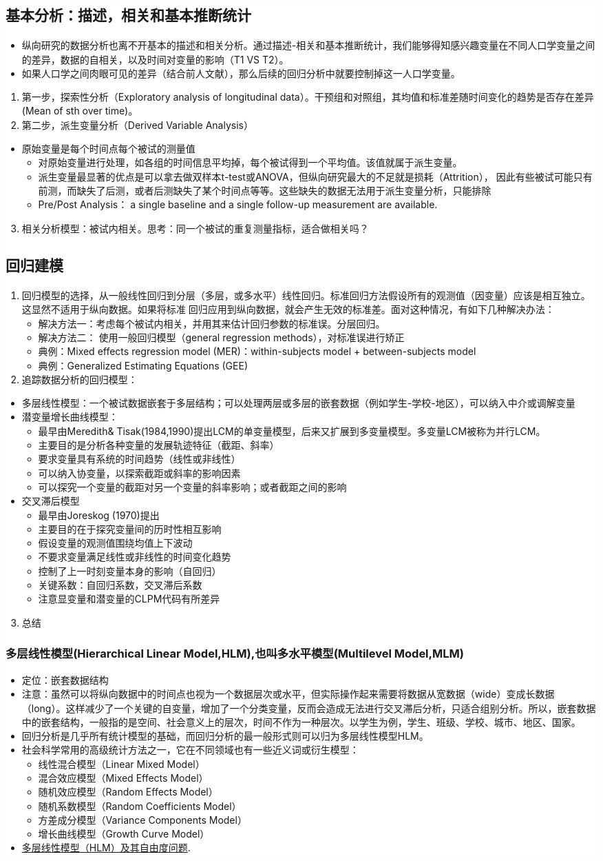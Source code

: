 ## 基本分析：描述，相关和基本推断统计

* 纵向研究的数据分析也离不开基本的描述和相关分析。通过描述-相关和基本推断统计，我们能够得知感兴趣变量在不同人口学变量之间的差异，数据的自相关，以及时间对变量的影响（T1 VS T2）。
* 如果人口学之间肉眼可见的差异（结合前人文献），那么后续的回归分析中就要控制掉这一人口学变量。

1. 第一步，探索性分析（Exploratory analysis of longitudinal data）。干预组和对照组，其均值和标准差随时间变化的趋势是否存在差异(Mean of sth over time)。
2. 第二步，派生变量分析（Derived Variable Analysis）
  * 原始变量是每个时间点每个被试的测量值
	 * 对原始变量进行处理，如各组的时间信息平均掉，每个被试得到一个平均值。该值就属于派生变量。
	 * 派生变量最显著的优点是可以拿去做双样本t-test或ANOVA，但纵向研究最大的不足就是损耗（Attrition），
	 因此有些被试可能只有前测，而缺失了后测，或者后测缺失了某个时间点等等。这些缺失的数据无法用于派生变量分析，只能排除
	 * Pre/Post Analysis： a single baseline and a single follow-up measurement are available.
3. 相关分析模型：被试内相关。思考：同一个被试的重复测量指标，适合做相关吗？

## 回归建模

1. 回归模型的选择，从一般线性回归到分层（多层，或多水平）线性回归。标准回归方法假设所有的观测值（因变量）应该是相互独立。这显然不适用于纵向数据。如果将标准
	回归应用到纵向数据，就会产生无效的标准差。面对这种情况，有如下几种解决办法：
	* 解决方法一：考虑每个被试内相关，并用其来估计回归参数的标准误。分层回归。
	* 解决方法二： 使用一般回归模型（general regression methods），对标准误进行矫正
	* 典例：Mixed effects regression model (MER)：within-subjects model + between-subjects model
	* 典例：Generalized Estimating Equations (GEE)
2. 追踪数据分析的回归模型：
  * 多层线性模型：一个被试数据嵌套于多层结构；可以处理两层或多层的嵌套数据（例如学生-学校-地区），可以纳入中介或调解变量
  * 潜变量增长曲线模型：
      * 最早由Meredith& Tisak(1984,1990)提出LCM的单变量模型，后来又扩展到多变量模型。多变量LCM被称为并行LCM。
      * 主要目的是分析各种变量的发展轨迹特征（截距、斜率）
      * 要求变量具有系统的时间趋势（线性或非线性）
      * 可以纳入协变量，以探索截距或斜率的影响因素
      * 可以探究一个变量的截距对另一个变量的斜率影响；或者截距之间的影响
  * 交叉滞后模型
      * 最早由Joreskog (1970)提出
      * 主要目的在于探究变量间的历时性相互影响
      * 假设变量的观测值围绕均值上下波动
      * 不要求变量满足线性或非线性的时间变化趋势
      * 控制了上一时刻变量本身的影响（自回归）
      * 关键系数：自回归系数，交叉滞后系数
      * 注意显变量和潜变量的CLPM代码有所差异
3. 总结


### 多层线性模型(Hierarchical Linear Model,HLM),也叫多水平模型(Multilevel Model,MLM)

* 定位：嵌套数据结构
* 注意：虽然可以将纵向数据中的时间点也视为一个数据层次或水平，但实际操作起来需要将数据从宽数据（wide）变成长数据（long）。这样减少了一个关键的自变量，增加了一个分类变量，反而会造成无法进行交叉滞后分析，只适合组别分析。所以，嵌套数据中的嵌套结构，一般指的是空间、社会意义上的层次，时间不作为一种层次。以学生为例，学生、班级、学校、城市、地区、国家。
* 回归分析是几乎所有统计模型的基础，而回归分析的最一般形式则可以归为多层线性模型HLM。
* 社会科学常用的高级统计方法之一，它在不同领域也有一些近义词或衍生模型：
   * 线性混合模型（Linear Mixed Model）
   * 混合效应模型（Mixed Effects Model）
   * 随机效应模型（Random Effects Model）
   * 随机系数模型（Random Coefficients Model）
   * 方差成分模型（Variance Components Model）
   * 增长曲线模型（Growth Curve Model）
* [多层线性模型（HLM）及其自由度问题](https://zhuanlan.zhihu.com/p/50048784).
